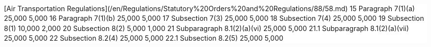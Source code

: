 <td>[Air Transportation Regulations](/en/Regulations/Statutory%20Orders%20and%20Regulations/88/58.md)</td>
</tr>
<tr>
<td>15</td>
<td>Paragraph 7(1)(a)</td>
<td>25,000</td>
<td>5,000</td>
</tr>
<tr>
<td>16</td>
<td>Paragraph 7(1)(b)</td>
<td>25,000</td>
<td>5,000</td>
</tr>
<tr>
<td>17</td>
<td>Subsection 7(3)</td>
<td>25,000</td>
<td>5,000</td>
</tr>
<tr>
<td>18</td>
<td>Subsection 7(4)</td>
<td>25,000</td>
<td>5,000</td>
</tr>
<tr>
<td>19</td>
<td>Subsection 8(1)</td>
<td>10,000</td>
<td>2,000</td>
</tr>
<tr>
<td>20</td>
<td>Subsection 8(2)</td>
<td>5,000</td>
<td>1,000</td>
</tr>
<tr>
<td>21</td>
<td>Subparagraph 8.1(2)(a)(vi)</td>
<td>25,000</td>
<td>5,000</td>
</tr>
<tr>
<td>21.1</td>
<td>Subparagraph 8.1(2)(a)(vii)</td>
<td>25,000</td>
<td>5,000</td>
</tr>
<tr>
<td>22</td>
<td>Subsection 8.2(4)</td>
<td>25,000</td>
<td>5,000</td>
</tr>
<tr>
<td>22.1</td>
<td>Subsection 8.2(5)</td>
<td>25,000</td>
<td>5,000</td>
</tr>
<tr>